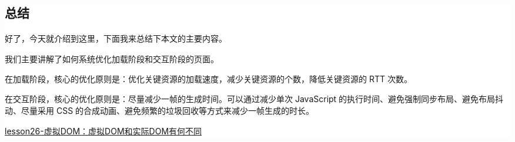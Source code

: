## 总结

好了，今天就介绍到这里，下面我来总结下本文的主要内容。

我们主要讲解了如何系统优化加载阶段和交互阶段的页面。

在加载阶段，核心的优化原则是：优化关键资源的加载速度，减少关键资源的个数，降低关键资源的 RTT 次数。

在交互阶段，核心的优化原则是：尽量减少一帧的生成时间。可以通过减少单次 JavaScript 的执行时间、避免强制同步布局、避免布局抖动、尽量采用 CSS 的合成动画、避免频繁的垃圾回收等方式来减少一帧生成的时长。

[lesson26-虚拟DOM：虚拟DOM和实际DOM有何不同](学习资源总库/小册/浏览器工作原理与实践/05-浏览器中的页面/lesson26-虚拟DOM：虚拟DOM和实际DOM有何不同.md)